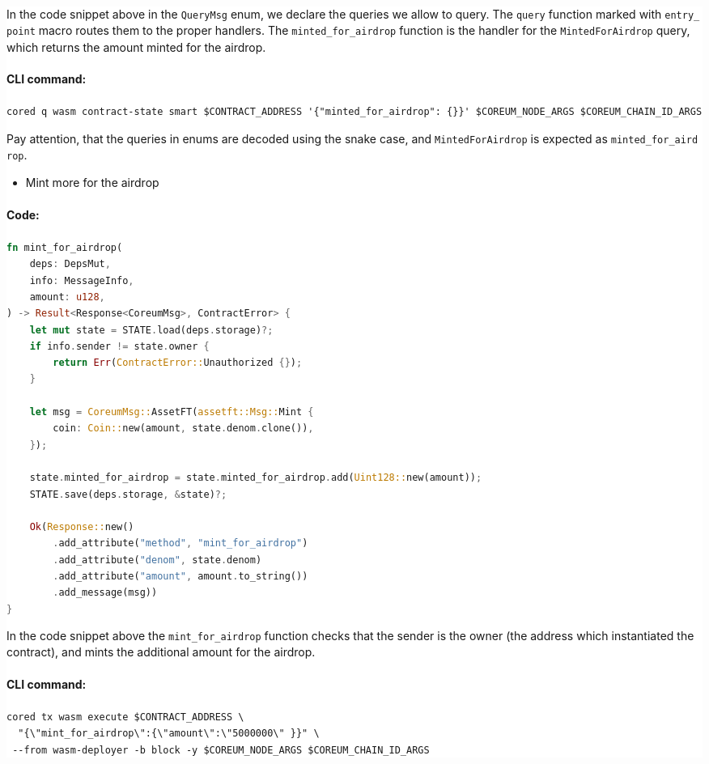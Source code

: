 In the code snippet above in the `QueryMsg` enum, we declare the queries we allow to query. The `query` function marked with `entry_point` macro routes them to the proper handlers. The `minted_for_airdrop` function is the handler for the `MintedForAirdrop` query, which returns the amount minted for the airdrop.

#### CLI command:

```
cored q wasm contract-state smart $CONTRACT_ADDRESS '{"minted_for_airdrop": {}}' $COREUM_NODE_ARGS $COREUM_CHAIN_ID_ARGS
```

Pay attention, that the queries in enums are decoded using the snake case, and `MintedForAirdrop` is expected as `minted_for_airdrop`.

* Mint more for the airdrop

#### Code:

```rust
fn mint_for_airdrop(
    deps: DepsMut,
    info: MessageInfo,
    amount: u128,
) -> Result<Response<CoreumMsg>, ContractError> {
    let mut state = STATE.load(deps.storage)?;
    if info.sender != state.owner {
        return Err(ContractError::Unauthorized {});
    }

    let msg = CoreumMsg::AssetFT(assetft::Msg::Mint {
        coin: Coin::new(amount, state.denom.clone()),
    });

    state.minted_for_airdrop = state.minted_for_airdrop.add(Uint128::new(amount));
    STATE.save(deps.storage, &state)?;

    Ok(Response::new()
        .add_attribute("method", "mint_for_airdrop")
        .add_attribute("denom", state.denom)
        .add_attribute("amount", amount.to_string())
        .add_message(msg))
}
```

In the code snippet above the `mint_for_airdrop` function checks that the sender is the owner (the address which instantiated the contract), and mints the additional amount for the airdrop.

#### CLI command:

```
cored tx wasm execute $CONTRACT_ADDRESS \
  "{\"mint_for_airdrop\":{\"amount\":\"5000000\" }}" \
 --from wasm-deployer -b block -y $COREUM_NODE_ARGS $COREUM_CHAIN_ID_ARGS
```
